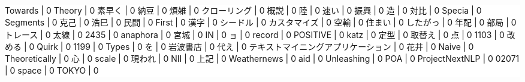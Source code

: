 Towards | 0
Theory | 0
素早く | 0
納豆 | 0
煩雑 | 0
クローリング | 0
概説 | 0
陸 | 0
速い | 0
振興 | 0
造 | 0
対比 | 0
Specia | 0
Segments | 0
克己 | 0
浩巳 | 0
民間 | 0
First | 0
漢字 | 0
シードル | 0
カスタマイズ | 0
空輸 | 0
住まい | 0
したがっ | 0
年配 | 0
部局 | 0
トレース | 0
太線 | 0
2435 | 0
anaphora | 0
宮城 | 0
IN | 0
ョ | 0
record | 0
POSITIVE | 0
katz | 0
定型 | 0
取替え | 0
点 | 0
1103 | 0
改める | 0
Quirk | 0
1199 | 0
Types | 0
を | 0
岩波書店 | 0
代え | 0
テキストマイニングアプリケーション | 0
花井 | 0
Naive | 0
Theoretically | 0
心 | 0
scale | 0
現われ | 0
NII | 0
上記 | 0
Weathernews | 0
aid | 0
Unleashing | 0
POA | 0
ProjectNextNLP | 0
02071 | 0
space | 0
TOKYO | 0